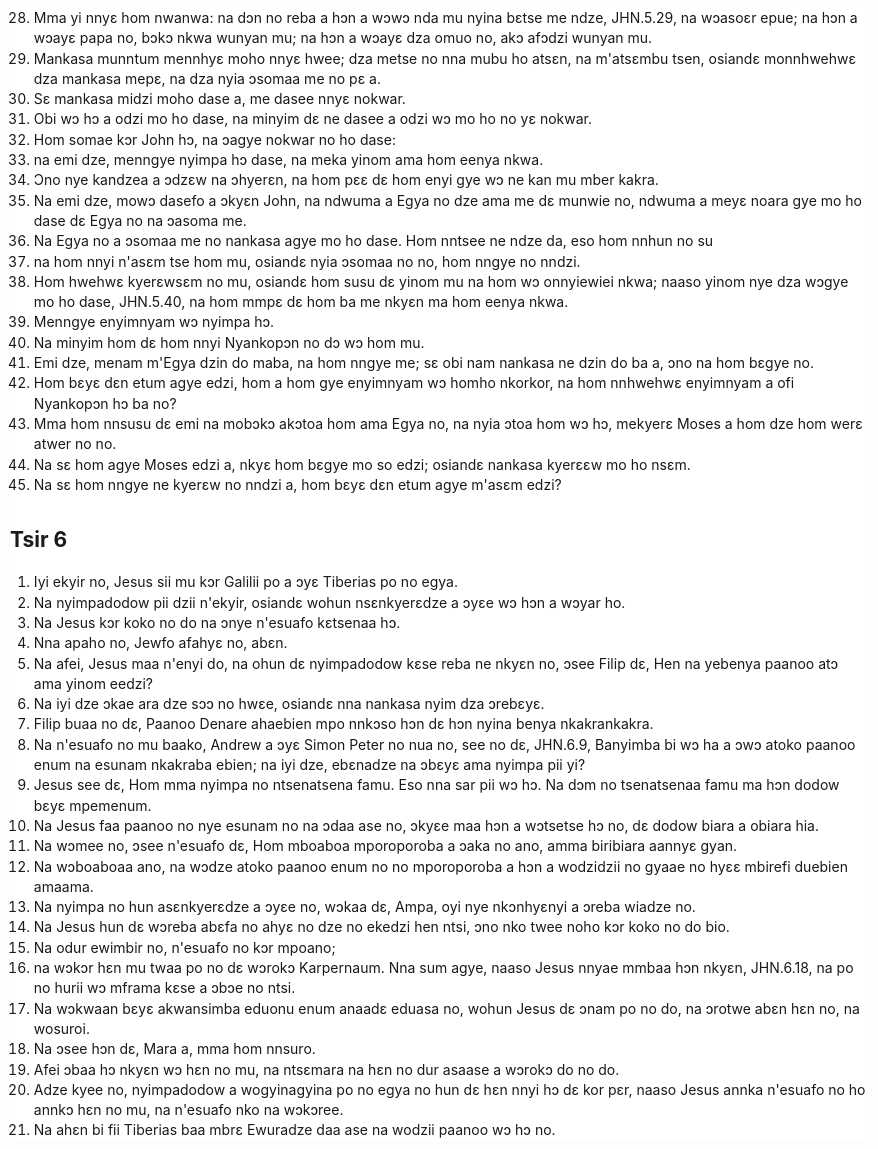 28. Mma yi nnyɛ hom nwanwa: na dɔn no reba a hɔn a wɔwɔ nda mu nyina bɛtse me ndze,
JHN.5.29, na wɔasoɛr epue; na hɔn a wɔayɛ papa no, bɔkɔ nkwa wunyan mu; na hɔn a wɔayɛ dza omuo no, akɔ afɔdzi wunyan mu.
30. Mankasa munntum mennhyɛ moho nnyɛ hwee; dza metse no nna mubu ho atsɛn, na m'atsɛmbu tsen, osiandɛ monnhwehwɛ dza mankasa mepɛ, na dza nyia ɔsomaa me no pɛ a.
31. Sɛ mankasa midzi moho dase a, me dasee nnyɛ nokwar.
32. Obi wɔ hɔ a odzi mo ho dase, na minyim dɛ ne dasee a odzi wɔ mo ho no yɛ nokwar.
33. Hom somae kɔr John hɔ, na ɔagye nokwar no ho dase:
34. na emi dze, menngye nyimpa hɔ dase, na meka yinom ama hom eenya nkwa.
35. Ɔno nye kandzea a ɔdzɛw na ɔhyerɛn, na hom pɛɛ dɛ hom enyi gye wɔ ne kan mu mber kakra.
36. Na emi dze, mowɔ dasefo a ɔkyɛn John, na ndwuma a Egya no dze ama me dɛ munwie no, ndwuma a meyɛ noara gye mo ho dase dɛ Egya no na ɔasoma me.
37. Na Egya no a ɔsomaa me no nankasa agye mo ho dase. Hom nntsee ne ndze da, eso hom nnhun no su
38. na hom nnyi n'asɛm tse hom mu, osiandɛ nyia ɔsomaa no no, hom nngye no nndzi.
39. Hom hwehwɛ kyerɛwsɛm no mu, osiandɛ hom susu dɛ yinom mu na hom wɔ onnyiewiei nkwa; naaso yinom nye dza wɔgye mo ho dase,
JHN.5.40, na hom mmpɛ dɛ hom ba me nkyɛn ma hom eenya nkwa.
41. Menngye enyimnyam wɔ nyimpa hɔ.
42. Na minyim hom dɛ hom nnyi Nyankopɔn no dɔ wɔ hom mu.
43. Emi dze, menam m'Egya dzin do maba, na hom nngye me; sɛ obi nam nankasa ne dzin do ba a, ɔno na hom bɛgye no.
44. Hom bɛyɛ dɛn etum agye edzi, hom a hom gye enyimnyam wɔ homho nkorkor, na hom nnhwehwɛ enyimnyam a ofi Nyankopɔn hɔ ba no?
45. Mma hom nnsusu dɛ emi na mobɔkɔ akɔtoa hom ama Egya no, na nyia ɔtoa hom wɔ hɔ, mekyerɛ Moses a hom dze hom werɛ atwer no no.
46. Na sɛ hom agye Moses edzi a, nkyɛ hom bɛgye mo so edzi; osiandɛ nankasa kyerɛɛw mo ho nsɛm.
47. Na sɛ hom nngye ne kyerɛw no nndzi a, hom bɛyɛ dɛn etum agye m'asɛm edzi?

## Tsir 6

1. Iyi ekyir no, Jesus sii mu kɔr Galilii po a ɔyɛ Tiberias po no egya.
2. Na nyimpadodow pii dzii n'ekyir, osiandɛ wohun nsɛnkyerɛdze a ɔyɛe wɔ hɔn a wɔyar ho.
3. Na Jesus kɔr koko no do na ɔnye n'esuafo kɛtsenaa hɔ.
4. Nna apaho no, Jewfo afahyɛ no, abɛn.
5. Na afei, Jesus maa n'enyi do, na ohun dɛ nyimpadodow kɛse reba ne nkyɛn no, ɔsee Filip dɛ, Hen na yebenya paanoo atɔ ama yinom eedzi?
6. Na iyi dze ɔkae ara dze sɔɔ no hwɛe, osiandɛ nna nankasa nyim dza ɔrebɛyɛ.
7. Filip buaa no dɛ, Paanoo Denare  ahaebien mpo nnkɔso hɔn dɛ hɔn nyina benya nkakrankakra.
8. Na n'esuafo no mu baako, Andrew a ɔyɛ Simon Peter no nua no, see no dɛ,
JHN.6.9, Banyimba bi wɔ ha a ɔwɔ atoko paanoo enum na esunam nkakraba ebien; na iyi dze, ebɛnadze na ɔbɛyɛ ama nyimpa pii yi?
10. Jesus see dɛ, Hom mma nyimpa no ntsenatsena famu.  Eso nna sar pii wɔ hɔ. Na dɔm no tsenatsenaa famu ma hɔn dodow bɛyɛ mpemenum.
11. Na Jesus faa paanoo no nye esunam no na ɔdaa ase no, ɔkyɛe maa hɔn a wɔtsetse hɔ no, dɛ dodow biara a obiara hia.
12. Na wɔmee no, ɔsee n'esuafo dɛ, Hom mboaboa mporoporoba a ɔaka no ano, amma biribiara aannyɛ gyan.
13. Na wɔboaboaa ano, na wɔdze atoko paanoo enum no no mporoporoba a hɔn a wodzidzii no gyaae no hyɛɛ mbirefi duebien amaama.
14. Na nyimpa no hun asɛnkyerɛdze a ɔyɛe no, wɔkaa dɛ, Ampa, oyi nye nkɔnhyɛnyi a ɔreba wiadze no.
15. Na Jesus hun dɛ wɔreba abɛfa no ahyɛ no dze no ekedzi hen ntsi, ɔno nko twee noho kɔr koko no do bio.
16. Na odur ewimbir no, n'esuafo no kɔr mpoano;
17. na wɔkɔr hɛn mu twaa po no dɛ wɔrokɔ Karpernaum. Nna sum agye, naaso Jesus nnyae mmbaa hɔn nkyɛn,
JHN.6.18, na po no hurii wɔ mframa kɛse a ɔbɔe no ntsi.
19. Na wɔkwaan bɛyɛ akwansimba eduonu enum anaadɛ eduasa no, wohun Jesus dɛ ɔnam po no do, na ɔrotwe abɛn hɛn no, na wosuroi.
20. Na ɔsee hɔn dɛ, Mara a, mma hom nnsuro.
21. Afei ɔbaa hɔ nkyɛn wɔ hɛn no mu, na ntsɛmara na hɛn no dur asaase a wɔrokɔ do no do.
22. Adze kyee no, nyimpadodow a wogyinagyina po no egya no hun dɛ hɛn nnyi hɔ dɛ kor pɛr, naaso Jesus annka n'esuafo no ho annkɔ hɛn no mu, na n'esuafo nko na wɔkɔree.
23. Na ahɛn bi fii Tiberias baa mbrɛ Ewuradze daa ase na wodzii paanoo wɔ hɔ no.
